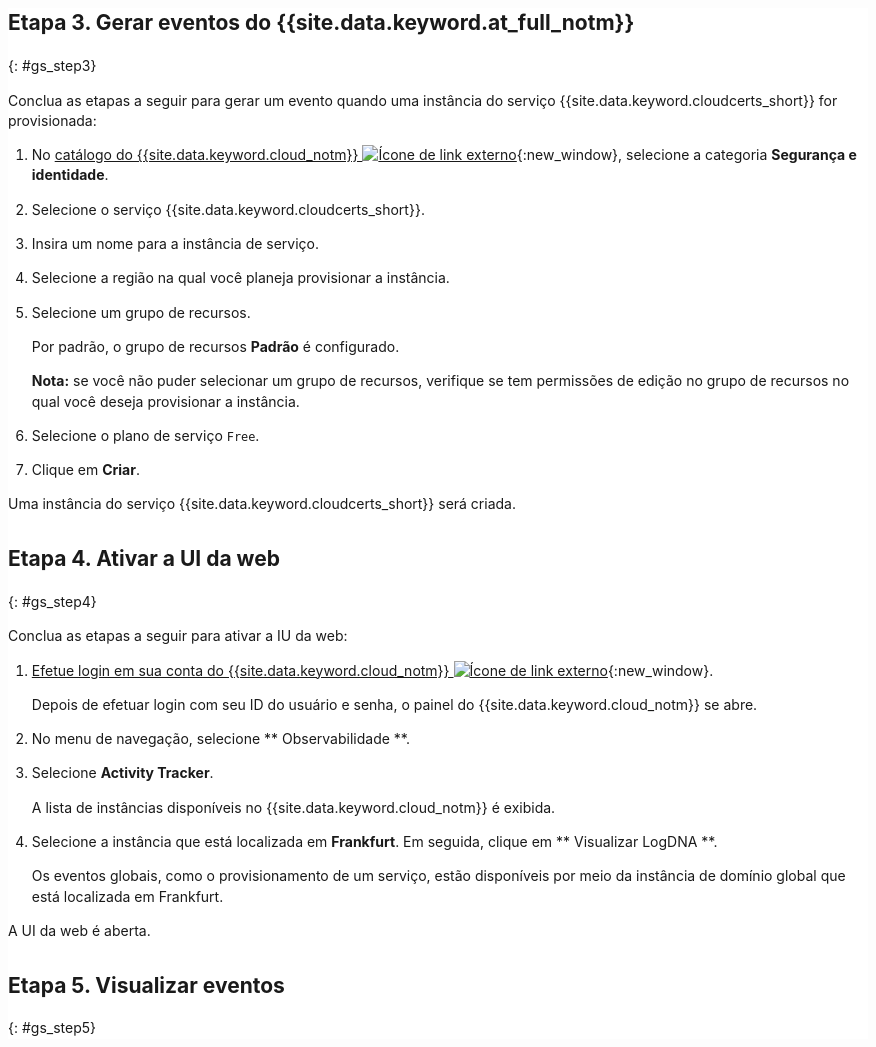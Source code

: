 
## Etapa 3. Gerar eventos do {{site.data.keyword.at_full_notm}}
{: #gs_step3}

Conclua as etapas a seguir para gerar um evento quando uma instância do serviço {{site.data.keyword.cloudcerts_short}} for provisionada:


1. No [catálogo do {{site.data.keyword.cloud_notm}} ![Ícone de link externo](../../icons/launch-glyph.svg "Ícone de link externo")](https://cloud.ibm.com/catalog){:new_window}, selecione a categoria **Segurança e identidade**.

2. Selecione o serviço {{site.data.keyword.cloudcerts_short}}.

3. Insira um nome para a instância de serviço.

4. Selecione a região na qual você planeja provisionar a instância.

5. Selecione um grupo de recursos. 

    Por padrão, o grupo de recursos **Padrão** é configurado.

    **Nota:** se você não puder selecionar um grupo de recursos, verifique se tem permissões de edição no grupo de recursos no qual você deseja provisionar a instância.

6. Selecione o plano de serviço `Free`. 

7. Clique em **Criar**.

Uma instância do serviço {{site.data.keyword.cloudcerts_short}} será criada.

## Etapa 4. Ativar a UI da web 
{: #gs_step4}

Conclua as etapas a seguir para ativar a IU da web:

1. [Efetue login em sua conta do {{site.data.keyword.cloud_notm}} ![Ícone de link externo](../../icons/launch-glyph.svg "Ícone de link externo")](https://cloud.ibm.com/login){:new_window}.

	Depois de efetuar login com seu ID do usuário e senha, o painel do {{site.data.keyword.cloud_notm}} se abre.

2. No menu de navegação, selecione  ** Observabilidade **. 

3. Selecione **Activity Tracker**. 

    A lista de instâncias disponíveis no {{site.data.keyword.cloud_notm}} é exibida.

4. Selecione a instância que está localizada em **Frankfurt**. Em seguida, clique em  ** Visualizar LogDNA **.

    Os eventos globais, como o provisionamento de um serviço, estão disponíveis por meio da instância de domínio global que está localizada em Frankfurt.

A UI da web é aberta. 


## Etapa 5. Visualizar eventos
{: #gs_step5}
